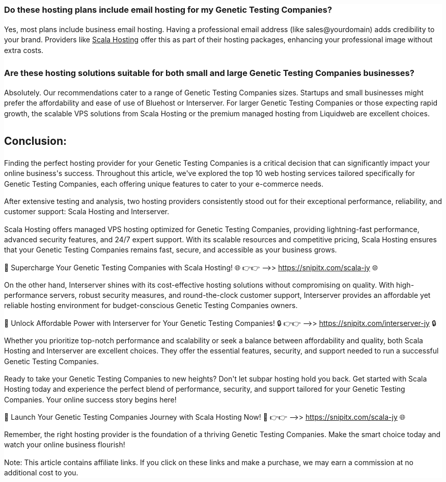 ### Do these hosting plans include email hosting for my Genetic Testing Companies? 
Yes, most plans include business email hosting. Having a professional email address (like sales@yourdomain) adds credibility to your brand. Providers like [Scala Hosting](https://snipitx.com/scala-jy) offer this as part of their hosting packages, enhancing your professional image without extra costs.

### Are these hosting solutions suitable for both small and large Genetic Testing Companies businesses? 
Absolutely. Our recommendations cater to a range of Genetic Testing Companies sizes. Startups and small businesses might prefer the affordability and ease of use of Bluehost or Interserver. For larger Genetic Testing Companies or those expecting rapid growth, the scalable VPS solutions from Scala Hosting or the premium managed hosting from Liquidweb are excellent choices.

## Conclusion:

Finding the perfect hosting provider for your Genetic Testing Companies is a critical decision that can significantly impact your online business's success. Throughout this article, we've explored the top 10 web hosting services tailored specifically for Genetic Testing Companies, each offering unique features to cater to your e-commerce needs.

After extensive testing and analysis, two hosting providers consistently stood out for their exceptional performance, reliability, and customer support: Scala Hosting and Interserver.

Scala Hosting offers managed VPS hosting optimized for Genetic Testing Companies, providing lightning-fast performance, advanced security features, and 24/7 expert support. With its scalable resources and competitive pricing, Scala Hosting ensures that your Genetic Testing Companies remains fast, secure, and accessible as your business grows.

🚀 Supercharge Your Genetic Testing Companies with Scala Hosting! 🌐
👉👉 -->> https://snipitx.com/scala-jy 🌐

On the other hand, Interserver shines with its cost-effective hosting solutions without compromising on quality. With high-performance servers, robust security measures, and round-the-clock customer support, Interserver provides an affordable yet reliable hosting environment for budget-conscious Genetic Testing Companies owners.

💸 Unlock Affordable Power with Interserver for Your Genetic Testing Companies! 🔒
👉👉 -->> https://snipitx.com/interserver-jy 🔒

Whether you prioritize top-notch performance and scalability or seek a balance between affordability and quality, both Scala Hosting and Interserver are excellent choices. They offer the essential features, security, and support needed to run a successful Genetic Testing Companies.

Ready to take your Genetic Testing Companies to new heights? Don't let subpar hosting hold you back. Get started with Scala Hosting today and experience the perfect blend of performance, security, and support tailored for your Genetic Testing Companies. Your online success story begins here!

🚀 Launch Your Genetic Testing Companies Journey with Scala Hosting Now! 🌟
👉👉 -->> https://snipitx.com/scala-jy 🌐

Remember, the right hosting provider is the foundation of a thriving Genetic Testing Companies. Make the smart choice today and watch your online business flourish!

Note: This article contains affiliate links. If you click on these links and make a purchase, we may earn a commission at no additional cost to you.
